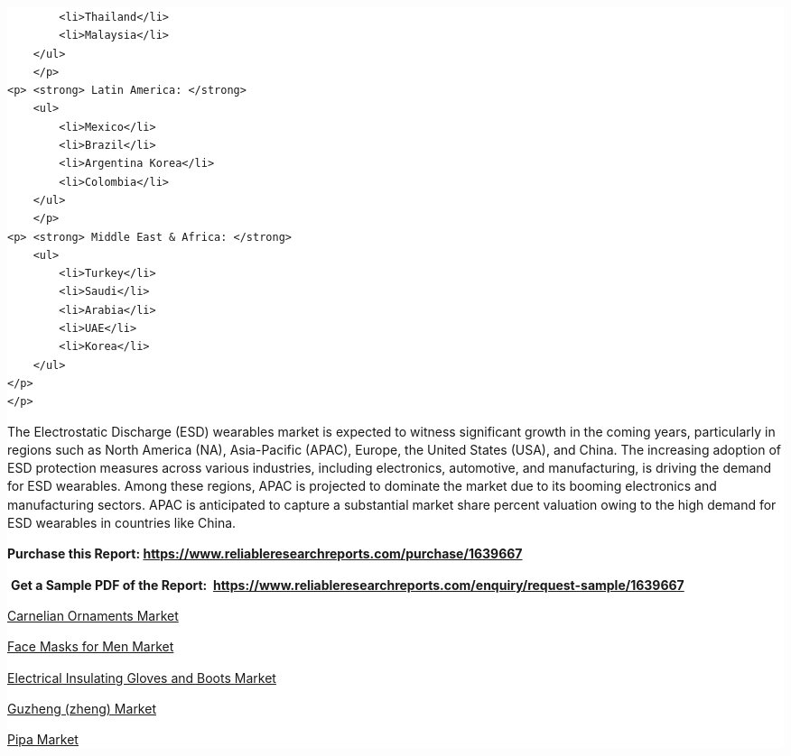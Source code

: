             <li>Thailand</li>
            <li>Malaysia</li>
        </ul>
        </p> 
    <p> <strong> Latin America: </strong>
        <ul>
            <li>Mexico</li>
            <li>Brazil</li>
            <li>Argentina Korea</li>
            <li>Colombia</li>
        </ul>
        </p> 
    <p> <strong> Middle East & Africa: </strong>
        <ul>
            <li>Turkey</li>
            <li>Saudi</li>
            <li>Arabia</li>
            <li>UAE</li>
            <li>Korea</li>
        </ul>
    </p>
    </p>
<p><p>The Electrostatic Discharge (ESD) wearables market is expected to witness significant growth in the coming years, particularly in regions such as North America (NA), Asia-Pacific (APAC), Europe, the United States (USA), and China. The increasing adoption of ESD protection measures across various industries, including electronics, automotive, and manufacturing, is driving the demand for ESD wearables. Among these regions, APAC is projected to dominate the market due to its booming electronics and manufacturing sectors. APAC is anticipated to capture a substantial market share percent valuation owing to the high demand for ESD wearables in countries like China.</p></p>
<p><strong>Purchase this Report: <a href="https://www.reliableresearchreports.com/purchase/1639667">https://www.reliableresearchreports.com/purchase/1639667</a></strong></p>
<p>&nbsp;<strong>Get a Sample PDF of the Report:&nbsp;&nbsp;<a href="https://www.reliableresearchreports.com/enquiry/request-sample/1639667">https://www.reliableresearchreports.com/enquiry/request-sample/1639667</a></strong></p>
<p><strong></strong></p>
<p><p><a href="https://github.com/aliciawhite5576/Market-Research-Report-List-2/blob/main/carnelian-ornaments-market.md">Carnelian Ornaments Market</a></p><p><a href="https://github.com/marloy8/Market-Research-Report-List-2/blob/main/face-masks-for-men-market.md">Face Masks for Men Market</a></p><p><a href="https://github.com/kuntayevaz/Market-Research-Report-List-2/blob/main/electrical-insulating-gloves-and-boots-market.md">Electrical Insulating Gloves and Boots Market</a></p><p><a href="https://github.com/kipkeeva/Market-Research-Report-List-2/blob/main/guzheng-zheng-market.md">Guzheng (zheng) Market</a></p><p><a href="https://github.com/provorikovar/Market-Research-Report-List-2/blob/main/pipa-market.md">Pipa Market</a></p></p>